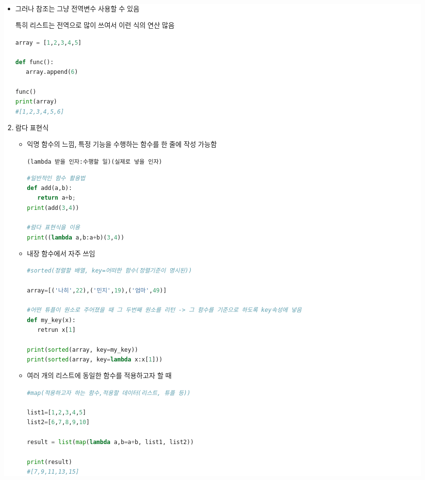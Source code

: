    - 그러나 참조는 그냥 전역변수 사용할 수 있음

     특히 리스트는 전역으로 많이 쓰여서 이런 식의 연산 많음

     ```python
     array = [1,2,3,4,5]

     def func():
     	array.append(6)

     func()
     print(array)
     #[1,2,3,4,5,6]
     ```

2. 람다 표현식

   - 익명 함수의 느낌, 특정 기능을 수행하는 함수를 한 줄에 작성 가능함

     `(lambda 받을 인자:수행할 일)(실제로 넣을 인자)`

     ```python
     #일반적인 함수 활용법
     def add(a,b):
     	return a+b;
     print(add(3,4))

     #람다 표현식을 이용
     print((lambda a,b:a+b)(3,4))
     ```

   - 내장 함수에서 자주 쓰임

     ```python
     #sorted(정렬할 배열, key=어떠한 함수(정렬기준이 명시된))

     array=[('나히',22),('민지',19),('엄마',49)]

     #어떤 튜플이 원소로 주어졌을 때 그 두번째 원소를 리턴 -> 그 함수를 기준으로 하도록 key속성에 넣음
     def my_key(x):
     	retrun x[1]

     print(sorted(array, key=my_key))
     print(sorted(array, key=lambda x:x[1]))
     ```

   - 여러 개의 리스트에 동일한 함수를 적용하고자 할 때

     ```python
     #map(적용하고자 하는 함수,적용할 데이터(리스트, 튜플 등))

     list1=[1,2,3,4,5]
     list2=[6,7,8,9,10]

     result = list(map(lambda a,b=a+b, list1, list2))

     print(result)
     #[7,9,11,13,15]
     ```
